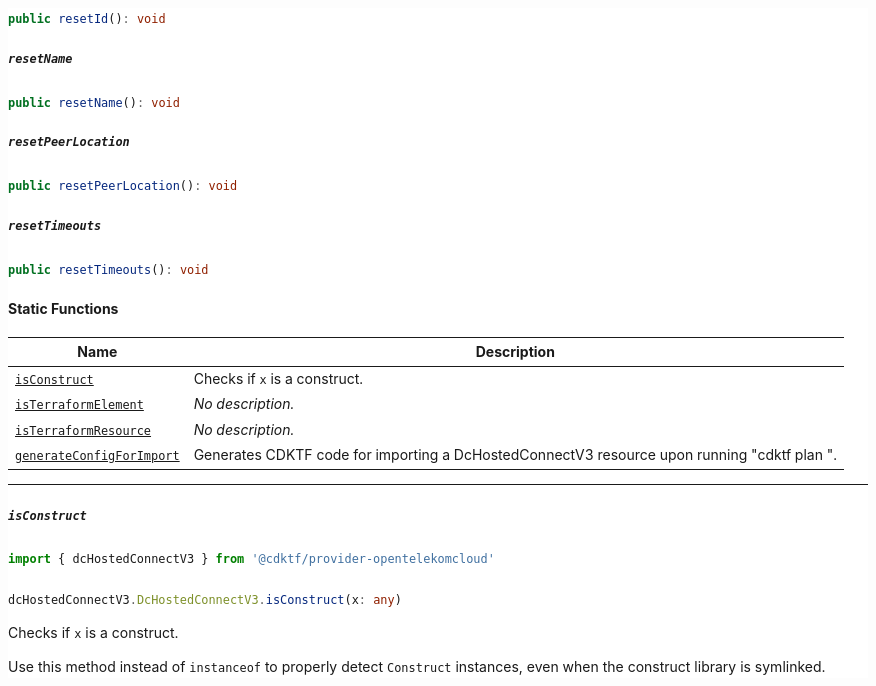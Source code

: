 ```typescript
public resetId(): void
```

##### `resetName` <a name="resetName" id="@cdktf/provider-opentelekomcloud.dcHostedConnectV3.DcHostedConnectV3.resetName"></a>

```typescript
public resetName(): void
```

##### `resetPeerLocation` <a name="resetPeerLocation" id="@cdktf/provider-opentelekomcloud.dcHostedConnectV3.DcHostedConnectV3.resetPeerLocation"></a>

```typescript
public resetPeerLocation(): void
```

##### `resetTimeouts` <a name="resetTimeouts" id="@cdktf/provider-opentelekomcloud.dcHostedConnectV3.DcHostedConnectV3.resetTimeouts"></a>

```typescript
public resetTimeouts(): void
```

#### Static Functions <a name="Static Functions" id="Static Functions"></a>

| **Name** | **Description** |
| --- | --- |
| <code><a href="#@cdktf/provider-opentelekomcloud.dcHostedConnectV3.DcHostedConnectV3.isConstruct">isConstruct</a></code> | Checks if `x` is a construct. |
| <code><a href="#@cdktf/provider-opentelekomcloud.dcHostedConnectV3.DcHostedConnectV3.isTerraformElement">isTerraformElement</a></code> | *No description.* |
| <code><a href="#@cdktf/provider-opentelekomcloud.dcHostedConnectV3.DcHostedConnectV3.isTerraformResource">isTerraformResource</a></code> | *No description.* |
| <code><a href="#@cdktf/provider-opentelekomcloud.dcHostedConnectV3.DcHostedConnectV3.generateConfigForImport">generateConfigForImport</a></code> | Generates CDKTF code for importing a DcHostedConnectV3 resource upon running "cdktf plan <stack-name>". |

---

##### `isConstruct` <a name="isConstruct" id="@cdktf/provider-opentelekomcloud.dcHostedConnectV3.DcHostedConnectV3.isConstruct"></a>

```typescript
import { dcHostedConnectV3 } from '@cdktf/provider-opentelekomcloud'

dcHostedConnectV3.DcHostedConnectV3.isConstruct(x: any)
```

Checks if `x` is a construct.

Use this method instead of `instanceof` to properly detect `Construct`
instances, even when the construct library is symlinked.
